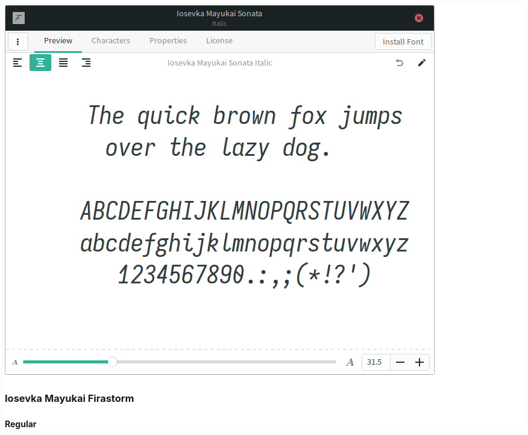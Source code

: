 ![Iosevka Mayukai Sonata - Italic Sample](samples/iosevka-mayukai-sonata-italic-sample.png)

### Iosevka Mayukai Firastorm

#### Regular
